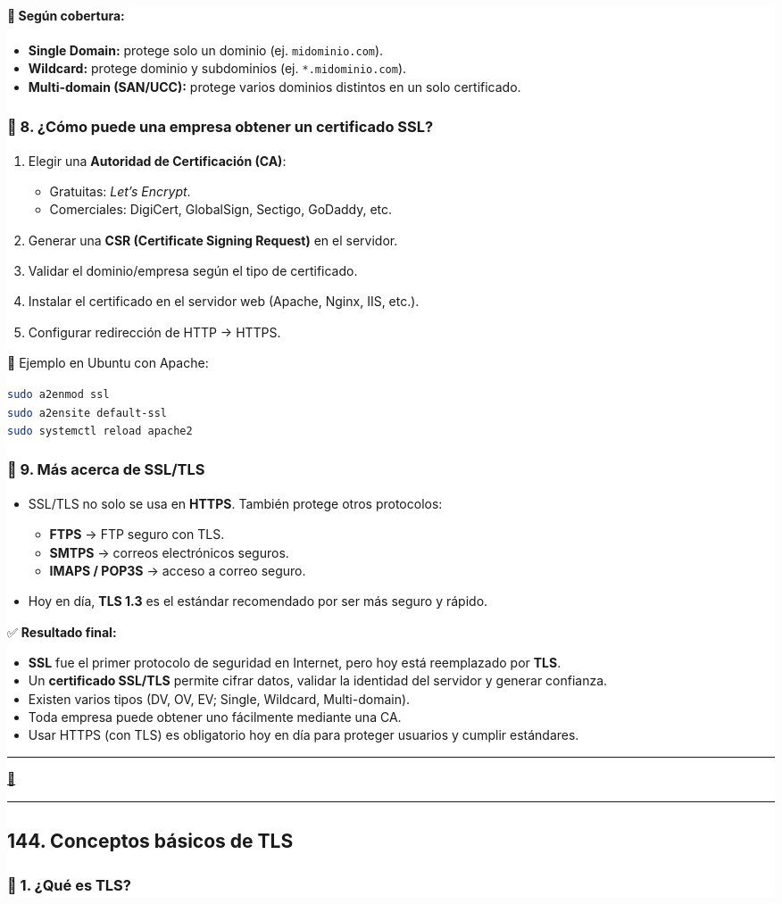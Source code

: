 #### 🔑 Según cobertura:

- **Single Domain:** protege solo un dominio (ej. `midominio.com`).
- **Wildcard:** protege dominio y subdominios (ej. `*.midominio.com`).
- **Multi-domain (SAN/UCC):** protege varios dominios distintos en un solo certificado.

### 🔹 8. ¿Cómo puede una empresa obtener un certificado SSL?

1. Elegir una **Autoridad de Certificación (CA)**:

   - Gratuitas: _Let’s Encrypt_.
   - Comerciales: DigiCert, GlobalSign, Sectigo, GoDaddy, etc.

2. Generar una **CSR (Certificate Signing Request)** en el servidor.

3. Validar el dominio/empresa según el tipo de certificado.

4. Instalar el certificado en el servidor web (Apache, Nginx, IIS, etc.).

5. Configurar redirección de HTTP → HTTPS.

📌 Ejemplo en Ubuntu con Apache:

```bash
sudo a2enmod ssl
sudo a2ensite default-ssl
sudo systemctl reload apache2
```

### 🔹 9. Más acerca de SSL/TLS

- SSL/TLS no solo se usa en **HTTPS**. También protege otros protocolos:

  - **FTPS** → FTP seguro con TLS.
  - **SMTPS** → correos electrónicos seguros.
  - **IMAPS / POP3S** → acceso a correo seguro.

- Hoy en día, **TLS 1.3** es el estándar recomendado por ser más seguro y rápido.

✅ **Resultado final:**

- **SSL** fue el primer protocolo de seguridad en Internet, pero hoy está reemplazado por **TLS**.
- Un **certificado SSL/TLS** permite cifrar datos, validar la identidad del servidor y generar confianza.
- Existen varios tipos (DV, OV, EV; Single, Wildcard, Multi-domain).
- Toda empresa puede obtener uno fácilmente mediante una CA.
- Usar HTTPS (con TLS) es obligatorio hoy en día para proteger usuarios y cumplir estándares.

---

[🔼](#índice)

---

## **144. Conceptos básicos de TLS**

### 🔹 1. ¿Qué es **TLS**?
